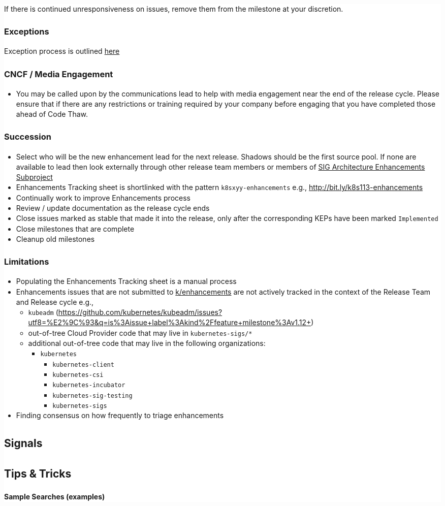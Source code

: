 If there is continued unresponsiveness on issues, remove them from the milestone at your discretion.

### Exceptions

Exception process is outlined [here](https://github.com/kubernetes/sig-release/blob/master/releases/EXCEPTIONS.md)

### CNCF / Media Engagement

 - You may be called upon by the communications lead to help with media engagement near the end of the release cycle.  Please ensure that if there are any restrictions or training required by your company before engaging that you have completed those ahead of Code Thaw.

### Succession

- Select who will be the new enhancement lead for the next release. Shadows should be the first source pool. If none are available to lead then look externally through other release team members or members of [SIG Architecture Enhancements Subproject](enhancements)
- Enhancements Tracking sheet is shortlinked with the pattern `k8sxyy-enhancements` e.g., http://bit.ly/k8s113-enhancements
- Continually work to improve Enhancements process
- Review / update documentation as the release cycle ends
- Close issues marked as stable that made it into the release, only after the corresponding KEPs have been marked `Implemented`
- Close milestones that are complete
- Cleanup old milestones

### Limitations

- Populating the Enhancements Tracking sheet is a manual process
- Enhancements issues that are not submitted to [k/enhancements][k/enhancements] are not actively tracked in the context of the Release Team and Release cycle e.g.,
  - `kubeadm` (https://github.com/kubernetes/kubeadm/issues?utf8=%E2%9C%93&q=is%3Aissue+label%3Akind%2Ffeature+milestone%3Av1.12+)
  - out-of-tree Cloud Provider code that may live in `kubernetes-sigs/*`
  - additional out-of-tree code that may live in the following organizations:
    - `kubernetes`
		- `kubernetes-client`
		- `kubernetes-csi`
		- `kubernetes-incubator`
		- `kubernetes-sig-testing`
		- `kubernetes-sigs`
- Finding consensus on how frequently to triage enhancements

## Signals

## Tips & Tricks

#### Sample Searches (examples)


[enhancements-group]: https://groups.google.com/forum/#!forum/kubernetes-keps
[enhancements-issues]: https://github.com/kubernetes/enhancements/issues
[k/enhancements]: https://github.com/kubernetes/enhancements
[rt-group]: https://groups.google.com/a/kubernetes.io/g/release-team
[rt-selection]: /release-team/release-team-selection.md
[rt-requirements]: /release-team/release-team-onboarding.md
[sig-arch-readme]: https://github.com/kubernetes/community/tree/master/sig-architecture/README.md
[sig-arch-group]: https://groups.google.com/forum/#!forum/kubernetes-sig-architecture
[sig-arch-enhancements]: https://github.com/kubernetes/community/tree/master/sig-architecture#enhancements
[sig-docs-group]: https://groups.google.com/forum/#!forum/kubernetes-sig-docs
[sig-leads-group]: https://groups.google.com/a/kubernetes.io/g/leads
[sig-release]: https://github.com/kubernetes/community/blob/master/sig-release/README.md
[sig-release-group]: https://groups.google.com/forum/#!forum/kubernetes-sig-release
[sig-release-leads-group]: https://groups.google.com/forum/#!forum/kubernetes-sig-release-leads
[1.17-announcement]: https://kubernetes.io/blog/2019/12/09/kubernetes-1-17-release-announcement/
[1.17-tracking]: https://bit.ly/k8s117-enhancement-tracking